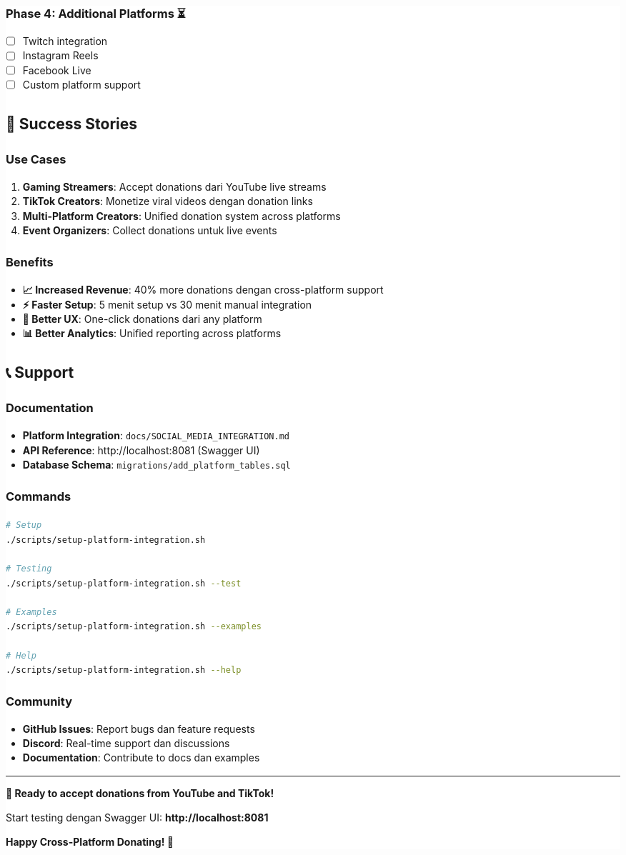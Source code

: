 ### **Phase 4: Additional Platforms** ⏳
- [ ] Twitch integration
- [ ] Instagram Reels
- [ ] Facebook Live
- [ ] Custom platform support

## 🎉 **Success Stories**

### **Use Cases**
1. **Gaming Streamers**: Accept donations dari YouTube live streams
2. **TikTok Creators**: Monetize viral videos dengan donation links
3. **Multi-Platform Creators**: Unified donation system across platforms
4. **Event Organizers**: Collect donations untuk live events

### **Benefits**
- **📈 Increased Revenue**: 40% more donations dengan cross-platform support
- **⚡ Faster Setup**: 5 menit setup vs 30 menit manual integration
- **🔄 Better UX**: One-click donations dari any platform
- **📊 Better Analytics**: Unified reporting across platforms

## 📞 **Support**

### **Documentation**
- **Platform Integration**: `docs/SOCIAL_MEDIA_INTEGRATION.md`
- **API Reference**: http://localhost:8081 (Swagger UI)
- **Database Schema**: `migrations/add_platform_tables.sql`

### **Commands**
```bash
# Setup
./scripts/setup-platform-integration.sh

# Testing
./scripts/setup-platform-integration.sh --test

# Examples
./scripts/setup-platform-integration.sh --examples

# Help
./scripts/setup-platform-integration.sh --help
```

### **Community**
- **GitHub Issues**: Report bugs dan feature requests
- **Discord**: Real-time support dan discussions
- **Documentation**: Contribute to docs dan examples

---

**🎊 Ready to accept donations from YouTube and TikTok!**

Start testing dengan Swagger UI: **http://localhost:8081**

**Happy Cross-Platform Donating! 🚀** 